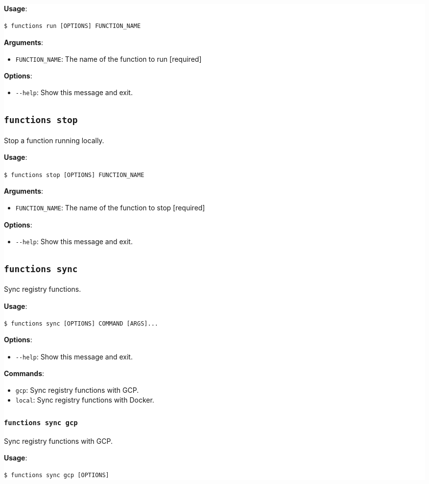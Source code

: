 **Usage**:

```console
$ functions run [OPTIONS] FUNCTION_NAME
```

**Arguments**:

* `FUNCTION_NAME`: The name of the function to run  [required]

**Options**:

* `--help`: Show this message and exit.

## `functions stop`

Stop a function running locally.

**Usage**:

```console
$ functions stop [OPTIONS] FUNCTION_NAME
```

**Arguments**:

* `FUNCTION_NAME`: The name of the function to stop  [required]

**Options**:

* `--help`: Show this message and exit.

## `functions sync`

Sync registry functions.

**Usage**:

```console
$ functions sync [OPTIONS] COMMAND [ARGS]...
```

**Options**:

* `--help`: Show this message and exit.

**Commands**:

* `gcp`: Sync registry functions with GCP.
* `local`: Sync registry functions with Docker.

### `functions sync gcp`

Sync registry functions with GCP.

**Usage**:

```console
$ functions sync gcp [OPTIONS]
```
